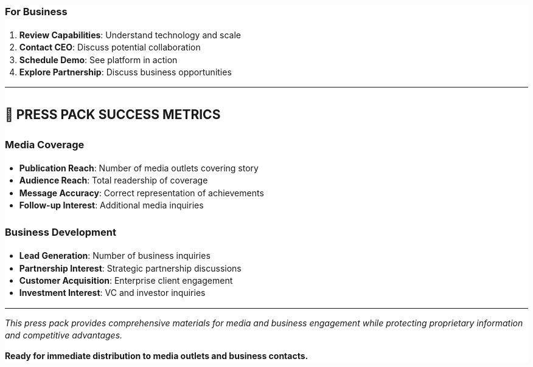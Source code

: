 ### **For Business**
1. **Review Capabilities**: Understand technology and scale
2. **Contact CEO**: Discuss potential collaboration
3. **Schedule Demo**: See platform in action
4. **Explore Partnership**: Discuss business opportunities

---

## **🌟 PRESS PACK SUCCESS METRICS**

### **Media Coverage**
- **Publication Reach**: Number of media outlets covering story
- **Audience Reach**: Total readership of coverage
- **Message Accuracy**: Correct representation of achievements
- **Follow-up Interest**: Additional media inquiries

### **Business Development**
- **Lead Generation**: Number of business inquiries
- **Partnership Interest**: Strategic partnership discussions
- **Customer Acquisition**: Enterprise client engagement
- **Investment Interest**: VC and investor inquiries

---

*This press pack provides comprehensive materials for media and business engagement while protecting proprietary information and competitive advantages.*

**Ready for immediate distribution to media outlets and business contacts.**
